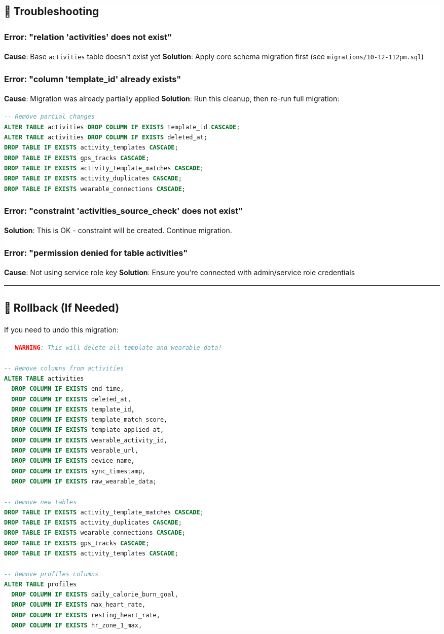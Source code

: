## 🐛 Troubleshooting

### Error: "relation 'activities' does not exist"
**Cause**: Base `activities` table doesn't exist yet
**Solution**: Apply core schema migration first (see `migrations/10-12-112pm.sql`)

### Error: "column 'template_id' already exists"
**Cause**: Migration was already partially applied
**Solution**: Run this cleanup, then re-run full migration:
```sql
-- Remove partial changes
ALTER TABLE activities DROP COLUMN IF EXISTS template_id CASCADE;
ALTER TABLE activities DROP COLUMN IF EXISTS deleted_at;
DROP TABLE IF EXISTS activity_templates CASCADE;
DROP TABLE IF EXISTS gps_tracks CASCADE;
DROP TABLE IF EXISTS activity_template_matches CASCADE;
DROP TABLE IF EXISTS activity_duplicates CASCADE;
DROP TABLE IF EXISTS wearable_connections CASCADE;
```

### Error: "constraint 'activities_source_check' does not exist"
**Solution**: This is OK - constraint will be created. Continue migration.

### Error: "permission denied for table activities"
**Cause**: Not using service role key
**Solution**: Ensure you're connected with admin/service role credentials

---

## 🔄 Rollback (If Needed)

If you need to undo this migration:

```sql
-- WARNING: This will delete all template and wearable data!

-- Remove columns from activities
ALTER TABLE activities
  DROP COLUMN IF EXISTS end_time,
  DROP COLUMN IF EXISTS deleted_at,
  DROP COLUMN IF EXISTS template_id,
  DROP COLUMN IF EXISTS template_match_score,
  DROP COLUMN IF EXISTS template_applied_at,
  DROP COLUMN IF EXISTS wearable_activity_id,
  DROP COLUMN IF EXISTS wearable_url,
  DROP COLUMN IF EXISTS device_name,
  DROP COLUMN IF EXISTS sync_timestamp,
  DROP COLUMN IF EXISTS raw_wearable_data;

-- Remove new tables
DROP TABLE IF EXISTS activity_template_matches CASCADE;
DROP TABLE IF EXISTS activity_duplicates CASCADE;
DROP TABLE IF EXISTS wearable_connections CASCADE;
DROP TABLE IF EXISTS gps_tracks CASCADE;
DROP TABLE IF EXISTS activity_templates CASCADE;

-- Remove profiles columns
ALTER TABLE profiles
  DROP COLUMN IF EXISTS daily_calorie_burn_goal,
  DROP COLUMN IF EXISTS max_heart_rate,
  DROP COLUMN IF EXISTS resting_heart_rate,
  DROP COLUMN IF EXISTS hr_zone_1_max,
```